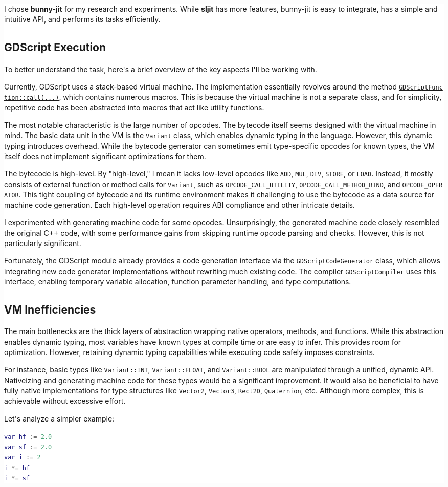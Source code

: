
I chose **bunny-jit** for my research and experiments. While **sljit** has more features, bunny-jit is easy to integrate, has a simple and intuitive API, and performs its tasks efficiently.

## GDScript Execution

To better understand the task, here's a brief overview of the key aspects I'll be working with.

Currently, GDScript uses a stack-based virtual machine. The implementation essentially revolves around the method [`GDScriptFunction::call(...)`](https://github.com/godotengine/godot/blob/4ce466d7fa79e351d4295d5bb47e3266089c3a59/modules/gdscript/gdscript_vm.cpp#L473), which contains numerous macros. This is because the virtual machine is not a separate class, and for simplicity, repetitive code has been abstracted into macros that act like utility functions.

The most notable characteristic is the large number of opcodes. The bytecode itself seems designed with the virtual machine in mind. The basic data unit in the VM is the `Variant` class, which enables dynamic typing in the language. However, this dynamic typing introduces overhead. While the bytecode generator can sometimes emit type-specific opcodes for known types, the VM itself does not implement significant optimizations for them.

The bytecode is high-level. By "high-level," I mean it lacks low-level opcodes like `ADD`, `MUL`, `DIV`, `STORE`, or `LOAD`. Instead, it mostly consists of external function or method calls for `Variant`, such as `OPCODE_CALL_UTILITY`, `OPCODE_CALL_METHOD_BIND`, and `OPCODE_OPERATOR`. This tight coupling of bytecode and its runtime environment makes it challenging to use the bytecode as a data source for machine code generation. Each high-level operation requires ABI compliance and other intricate details.

I experimented with generating machine code for some opcodes. Unsurprisingly, the generated machine code closely resembled the original C++ code, with some performance gains from skipping runtime opcode parsing and checks. However, this is not particularly significant.

Fortunately, the GDScript module already provides a code generation interface via the [`GDScriptCodeGenerator`](https://github.com/godotengine/godot/blob/4ce466d7fa79e351d4295d5bb47e3266089c3a59/modules/gdscript/gdscript_codegen.h#L40) class, which allows integrating new code generator implementations without rewriting much existing code. The compiler [`GDScriptCompiler`](https://github.com/godotengine/godot/blob/4ce466d7fa79e351d4295d5bb47e3266089c3a59/modules/gdscript/gdscript_compiler.h#L41) uses this interface, enabling temporary variable allocation, function parameter handling, and type computations.

## VM Inefficiencies

The main bottlenecks are the thick layers of abstraction wrapping native operators, methods, and functions. While this abstraction enables dynamic typing, most variables have known types at compile time or are easy to infer. This provides room for optimization. However, retaining dynamic typing capabilities while executing code safely imposes constraints.

For instance, basic types like `Variant::INT`, `Variant::FLOAT`, and `Variant::BOOL` are manipulated through a unified, dynamic API. Nativeizing and generating machine code for these types would be a significant improvement. It would also be beneficial to have fully native implementations for type structures like `Vector2`, `Vector3`, `Rect2D`, `Quaternion`, etc. Although more complex, this is achievable without excessive effort.

Let's analyze a simpler example:

```gd
var hf := 2.0
var sf := 2.0
var i := 2
i *= hf
i *= sf
```
